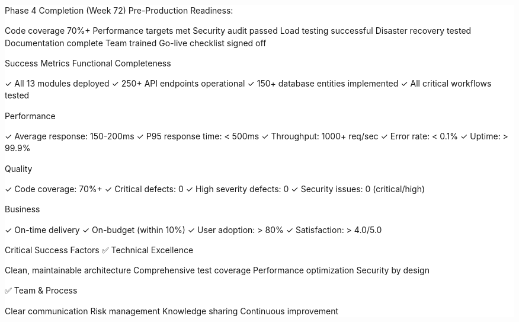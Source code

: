 Phase 4 Completion (Week 72)
Pre-Production Readiness:

 Code coverage 70%+
 Performance targets met
 Security audit passed
 Load testing successful
 Disaster recovery tested
 Documentation complete
 Team trained
 Go-live checklist signed off


Success Metrics
Functional Completeness

✓ All 13 modules deployed
✓ 250+ API endpoints operational
✓ 150+ database entities implemented
✓ All critical workflows tested

Performance

✓ Average response: 150-200ms
✓ P95 response time: < 500ms
✓ Throughput: 1000+ req/sec
✓ Error rate: < 0.1%
✓ Uptime: > 99.9%

Quality

✓ Code coverage: 70%+
✓ Critical defects: 0
✓ High severity defects: 0
✓ Security issues: 0 (critical/high)

Business

✓ On-time delivery
✓ On-budget (within 10%)
✓ User adoption: > 80%
✓ Satisfaction: > 4.0/5.0


Critical Success Factors
✅ Technical Excellence

Clean, maintainable architecture
Comprehensive test coverage
Performance optimization
Security by design

✅ Team & Process

Clear communication
Risk management
Knowledge sharing
Continuous improvement
